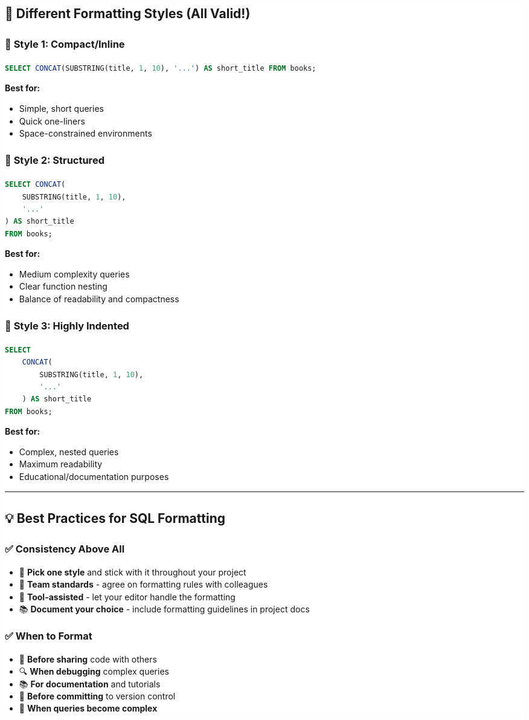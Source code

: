 
## 🎨 Different Formatting Styles (All Valid!)

### 🎯 **Style 1: Compact/Inline**
```sql
SELECT CONCAT(SUBSTRING(title, 1, 10), '...') AS short_title FROM books;
```
**Best for:**
- Simple, short queries
- Quick one-liners
- Space-constrained environments

### 🎯 **Style 2: Structured**
```sql
SELECT CONCAT(
    SUBSTRING(title, 1, 10), 
    '...'
) AS short_title 
FROM books;
```
**Best for:**
- Medium complexity queries
- Clear function nesting
- Balance of readability and compactness

### 🎯 **Style 3: Highly Indented**
```sql
SELECT 
    CONCAT(
        SUBSTRING(title, 1, 10),
        '...'
    ) AS short_title
FROM books;
```
**Best for:**
- Complex, nested queries
- Maximum readability
- Educational/documentation purposes

---

## 💡 Best Practices for SQL Formatting

### ✅ **Consistency Above All**
- 🎯 **Pick one style** and stick with it throughout your project
- 👥 **Team standards** - agree on formatting rules with colleagues
- 🔧 **Tool-assisted** - let your editor handle the formatting
- 📚 **Document your choice** - include formatting guidelines in project docs

### ✅ **When to Format**
- 🧹 **Before sharing** code with others
- 🔍 **When debugging** complex queries
- 📚 **For documentation** and tutorials
- 💾 **Before committing** to version control
- 🎯 **When queries become complex**
